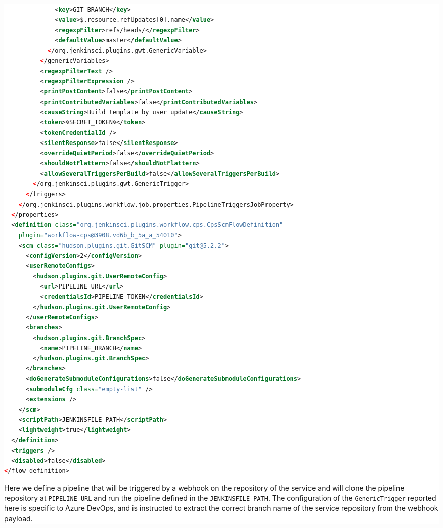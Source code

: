   ```xml
                <key>GIT_BRANCH</key>
                <value>$.resource.refUpdates[0].name</value>
                <regexpFilter>refs/heads/</regexpFilter>
                <defaultValue>master</defaultValue>
              </org.jenkinsci.plugins.gwt.GenericVariable>
            </genericVariables>
            <regexpFilterText />
            <regexpFilterExpression />
            <printPostContent>false</printPostContent>
            <printContributedVariables>false</printContributedVariables>
            <causeString>Build template by user update</causeString>
            <token>%SECRET_TOKEN%</token>
            <tokenCredentialId />
            <silentResponse>false</silentResponse>
            <overrideQuietPeriod>false</overrideQuietPeriod>
            <shouldNotFlattern>false</shouldNotFlattern>
            <allowSeveralTriggersPerBuild>false</allowSeveralTriggersPerBuild>
          </org.jenkinsci.plugins.gwt.GenericTrigger>
        </triggers>
      </org.jenkinsci.plugins.workflow.job.properties.PipelineTriggersJobProperty>
    </properties>
    <definition class="org.jenkinsci.plugins.workflow.cps.CpsScmFlowDefinition"
      plugin="workflow-cps@3908.vd6b_b_5a_a_54010">
      <scm class="hudson.plugins.git.GitSCM" plugin="git@5.2.2">
        <configVersion>2</configVersion>
        <userRemoteConfigs>
          <hudson.plugins.git.UserRemoteConfig>
            <url>PIPELINE_URL</url>
            <credentialsId>PIPELINE_TOKEN</credentialsId>
          </hudson.plugins.git.UserRemoteConfig>
        </userRemoteConfigs>
        <branches>
          <hudson.plugins.git.BranchSpec>
            <name>PIPELINE_BRANCH</name>
          </hudson.plugins.git.BranchSpec>
        </branches>
        <doGenerateSubmoduleConfigurations>false</doGenerateSubmoduleConfigurations>
        <submoduleCfg class="empty-list" />
        <extensions />
      </scm>
      <scriptPath>JENKINSFILE_PATH</scriptPath>
      <lightweight>true</lightweight>
    </definition>
    <triggers />
    <disabled>false</disabled>
  </flow-definition>
  ```
  
  Here we define a pipeline that will be triggered by a webhook on the repository of the service and will clone the pipeline repository at `PIPELINE_URL` and run the pipeline defined in the `JENKINSFILE_PATH`.
  The configuration of the `GenericTrigger` reported here is specific to Azure DevOps, and is instructed to extract the correct branch name of the service repository from the webhook payload.
  